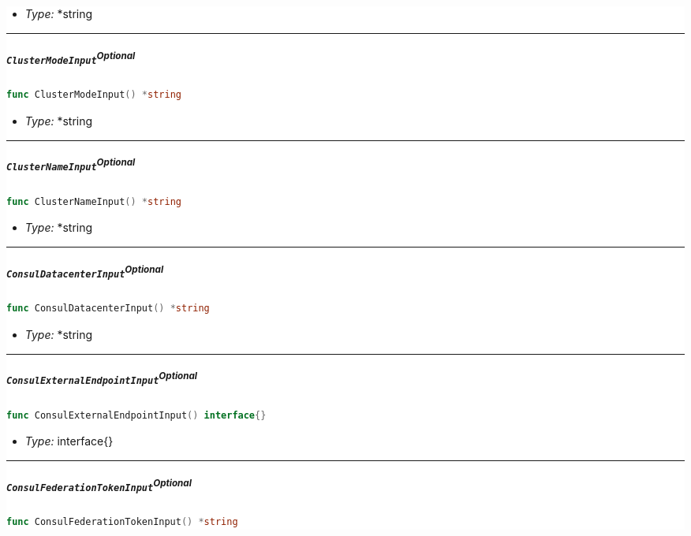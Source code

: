 - *Type:* *string

---

##### `ClusterModeInput`<sup>Optional</sup> <a name="ClusterModeInput" id="@cdktf/provider-hcs.cluster.Cluster.property.clusterModeInput"></a>

```go
func ClusterModeInput() *string
```

- *Type:* *string

---

##### `ClusterNameInput`<sup>Optional</sup> <a name="ClusterNameInput" id="@cdktf/provider-hcs.cluster.Cluster.property.clusterNameInput"></a>

```go
func ClusterNameInput() *string
```

- *Type:* *string

---

##### `ConsulDatacenterInput`<sup>Optional</sup> <a name="ConsulDatacenterInput" id="@cdktf/provider-hcs.cluster.Cluster.property.consulDatacenterInput"></a>

```go
func ConsulDatacenterInput() *string
```

- *Type:* *string

---

##### `ConsulExternalEndpointInput`<sup>Optional</sup> <a name="ConsulExternalEndpointInput" id="@cdktf/provider-hcs.cluster.Cluster.property.consulExternalEndpointInput"></a>

```go
func ConsulExternalEndpointInput() interface{}
```

- *Type:* interface{}

---

##### `ConsulFederationTokenInput`<sup>Optional</sup> <a name="ConsulFederationTokenInput" id="@cdktf/provider-hcs.cluster.Cluster.property.consulFederationTokenInput"></a>

```go
func ConsulFederationTokenInput() *string
```
